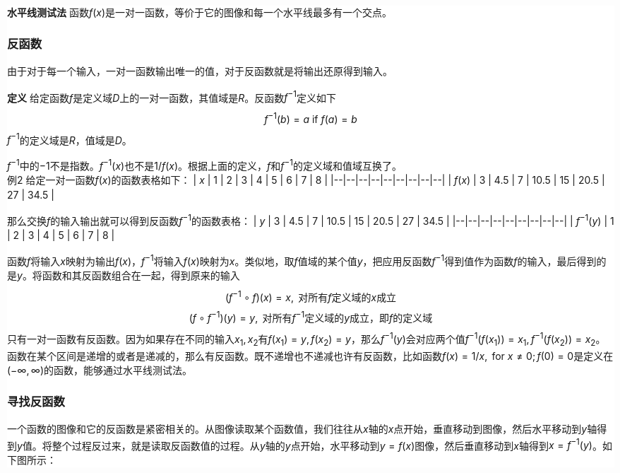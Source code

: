 **水平线测试法** 函数$f(x)$是一对一函数，等价于它的图像和每一个水平线最多有一个交点。

### 反函数
由于对于每一个输入，一对一函数输出唯一的值，对于反函数就是将输出还原得到输入。

**定义** 给定函数$f$是定义域$D$上的一对一函数，其值域是$R$。反函数$f^{-1}$定义如下
$$f^{-1}(b)=a \text{ if } f(a)=b$$
$f^{-1}$的定义域是$R$，值域是$D$。

$f^{-1}$中的$-1$不是指数。$f^{-1}(x)$也不是$1/f(x)$。根据上面的定义，$f$和$f^{-1}$的定义域和值域互换了。  
例2 给定一对一函数$f(x)$的函数表格如下：
| $x$ | 1 | 2 | 3 | 4 | 5 | 6 | 7 | 8 |
|--|--|--|--|--|--|--|--|--|
| $f(x)$ | 3 | 4.5 | 7 | 10.5 | 15 | 20.5 | 27 | 34.5 |

那么交换$f$的输入输出就可以得到反函数$f^{-1}$的函数表格：
| $y$ | 3 | 4.5 | 7 | 10.5 | 15 | 20.5 | 27 | 34.5 |
|--|--|--|--|--|--|--|--|--|
| $f^{-1}(y)$ | 1 | 2 | 3 | 4 | 5 | 6 | 7 | 8 |

函数$f$将输入$x$映射为输出$f(x)$，$f^{-1}$将输入$f(x)$映射为$x$。类似地，取$f$值域的某个值$y$，把应用反函数$f^{-1}$得到值作为函数$f$的输入，最后得到的是$y$。将函数和其反函数组合在一起，得到原来的输入
$$(f^{-1}\circ f)(x)=x, \text{ 对所有$f$定义域的$x$成立}$$
$$(f\circ f^{-1})(y)=y, \text{ 对所有$f^{-1}$定义域的$y$成立，即$f$的定义域}$$
只有一对一函数有反函数。因为如果存在不同的输入$x_1,x_2$有$f(x_1)=y,f(x_2)=y$，那么$f^{-1}(y)$会对应两个值$f^{-1}(f(x_1))=x_1,f^{-1}(f(x_2))=x_2$。  
函数在某个区间是递增的或者是递减的，那么有反函数。既不递增也不递减也许有反函数，比如函数$f(x)=1/x, \text{ for } x\neq 0; f(0)=0$是定义在$(-\infty,\infty)$的函数，能够通过水平线测试法。

### 寻找反函数
一个函数的图像和它的反函数是紧密相关的。从图像读取某个函数值，我们往往从$x$轴的$x$点开始，垂直移动到图像，然后水平移动到$y$轴得到$y$值。将整个过程反过来，就是读取反函数值的过程。从$y$轴的$y$点开始，水平移动到$y=f(x)$图像，然后垂直移动到$x$轴得到$x=f^{-1}(y)$。如下图所示：  